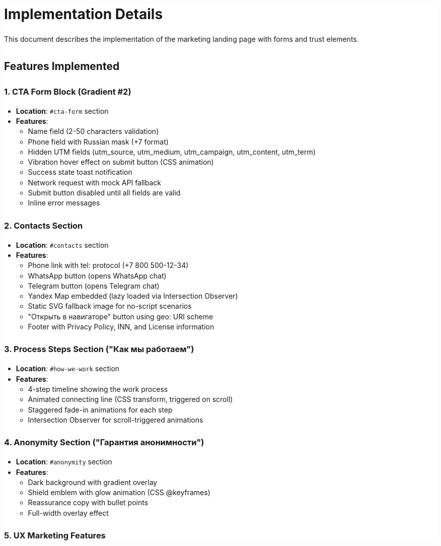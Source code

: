# Implementation Details

This document describes the implementation of the marketing landing page with forms and trust elements.

## Features Implemented

### 1. CTA Form Block (Gradient #2)
- **Location**: `#cta-form` section
- **Features**:
  - Name field (2-50 characters validation)
  - Phone field with Russian mask (+7 format)
  - Hidden UTM fields (utm_source, utm_medium, utm_campaign, utm_content, utm_term)
  - Vibration hover effect on submit button (CSS animation)
  - Success state toast notification
  - Network request with mock API fallback
  - Submit button disabled until all fields are valid
  - Inline error messages

### 2. Contacts Section
- **Location**: `#contacts` section
- **Features**:
  - Phone link with tel: protocol (+7 800 500-12-34)
  - WhatsApp button (opens WhatsApp chat)
  - Telegram button (opens Telegram chat)
  - Yandex Map embedded (lazy loaded via Intersection Observer)
  - Static SVG fallback image for no-script scenarios
  - "Открыть в навигаторе" button using geo: URI scheme
  - Footer with Privacy Policy, INN, and License information

### 3. Process Steps Section ("Как мы работаем")
- **Location**: `#how-we-work` section
- **Features**:
  - 4-step timeline showing the work process
  - Animated connecting line (CSS transform, triggered on scroll)
  - Staggered fade-in animations for each step
  - Intersection Observer for scroll-triggered animations

### 4. Anonymity Section ("Гарантия анонимности")
- **Location**: `#anonymity` section
- **Features**:
  - Dark background with gradient overlay
  - Shield emblem with glow animation (CSS @keyframes)
  - Reassurance copy with bullet points
  - Full-width overlay effect

### 5. UX Marketing Features
